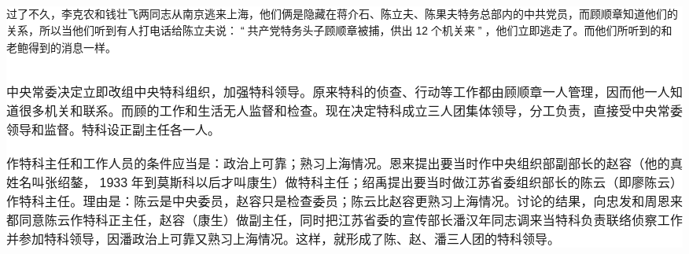 <span class="s1" style="font-kerning: none;">
    过了不久，李克农和钱壮飞两同志从南京逃来上海，他们俩是隐藏在蒋介石、陈立夫、陈果夫特务总部内的中共党员，而顾顺章知道他们的关系，所以当他们听到有人打电话给陈立夫说：
   </span>
<span class="s2" style="font-variant-numeric: normal; font-variant-east-asian: normal; font-stretch: normal; line-height: normal; font-family: Helvetica; font-kerning: none;">
    “
   </span>
<span class="s1" style="font-kerning: none;">
    共产党特务头子顾顺章被捕，供出
   </span>
<span class="s2" style="font-variant-numeric: normal; font-variant-east-asian: normal; font-stretch: normal; line-height: normal; font-family: Helvetica; font-kerning: none;">
    12
   </span>
<span class="s1" style="font-kerning: none;">
    个机关来
   </span>
<span class="s2" style="font-variant-numeric: normal; font-variant-east-asian: normal; font-stretch: normal; line-height: normal; font-family: Helvetica; font-kerning: none;">
    ”
   </span>
<span class="s4" style='font-variant-numeric: normal; font-variant-east-asian: normal; font-stretch: normal; line-height: normal; font-family: "PingFang SC"; font-kerning: none;'>
    ，他们立即逃走了。而他们所听到的和老鲍得到的消息一样。
   </span>
</p>
<p class="p1" style="margin: 0px; text-align: justify; font-variant-numeric: normal; font-variant-east-asian: normal; font-stretch: normal; font-size: 16px; line-height: normal; font-family: Helvetica; min-height: 19px;">
<span class="s1" style="font-kerning: none;">
</span>
<br/>
</p>
<p class="p2" style='margin: 0px; text-align: justify; font-variant-numeric: normal; font-variant-east-asian: normal; font-stretch: normal; font-size: 16px; line-height: normal; font-family: "PingFang TC";'>
<span class="s1" style="font-kerning: none;">
    中央常委决定立即改组中央特科组织，加强特科领导。原来特科的侦查、行动等工作都由顾顺章一人管理，因而他一人知道很多机关和联系。而顾的工作和生活无人监督和检查。现在决定特科成立三人团集体领导，分工负责，直接受中央常委领导和监督。特科设正副主任各一人。
   </span>
</p>
<p class="p1" style="margin: 0px; text-align: justify; font-variant-numeric: normal; font-variant-east-asian: normal; font-stretch: normal; font-size: 16px; line-height: normal; font-family: Helvetica; min-height: 19px;">
<span class="s1" style="font-kerning: none;">
</span>
<br/>
</p>
<p class="p2" style='margin: 0px; text-align: justify; font-variant-numeric: normal; font-variant-east-asian: normal; font-stretch: normal; font-size: 16px; line-height: normal; font-family: "PingFang TC";'>
<span class="s1" style="font-kerning: none;">
    作特科主任和工作人员的条件应当是：政治上可靠；熟习上海情况。恩来提出要当时作中央组织部副部长的赵容（他的真姓名叫张绍鏊，
   </span>
<span class="s2" style="font-variant-numeric: normal; font-variant-east-asian: normal; font-stretch: normal; line-height: normal; font-family: Helvetica; font-kerning: none;">
    1933
   </span>
<span class="s1" style="font-kerning: none;">
    年到莫斯科以后才叫康生）做特科主任；绍禹提出要当时做江苏省委组织部长的陈云（即廖陈云）作特科主任。理由是：陈云是中央委员，赵容只是检查委员；陈云比赵容更熟习上海情况。讨论的结果，向忠发和周恩来都同意陈云作特科正主任，赵容（康生）做副主任，同时把江苏省委的宣传部长潘汉年同志调来当特科负责联络侦察工作并参加特科领导，因潘政治上可靠又熟习上海情况。这样，就形成了陈、赵、潘三人团的特科领导。
   </span>
</p>
